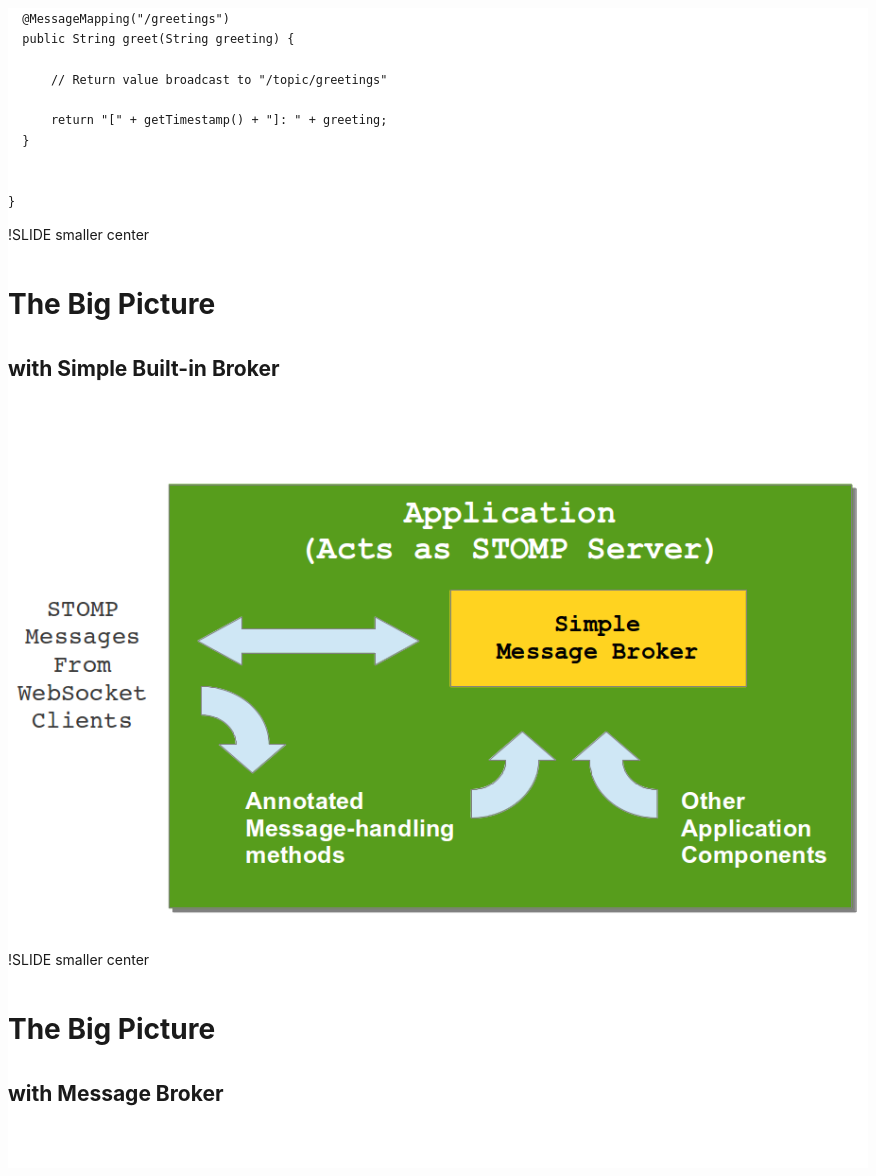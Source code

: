       @MessageMapping("/greetings")
      public String greet(String greeting) {

          // Return value broadcast to "/topic/greetings"

          return "[" + getTimestamp() + "]: " + greeting;
      }


    }

!SLIDE smaller center
# The Big Picture
## with Simple Built-in Broker
<br><br>
![Simple Broker](simple-broker.png)

!SLIDE smaller center
# The Big Picture
## with Message Broker
<br><br>